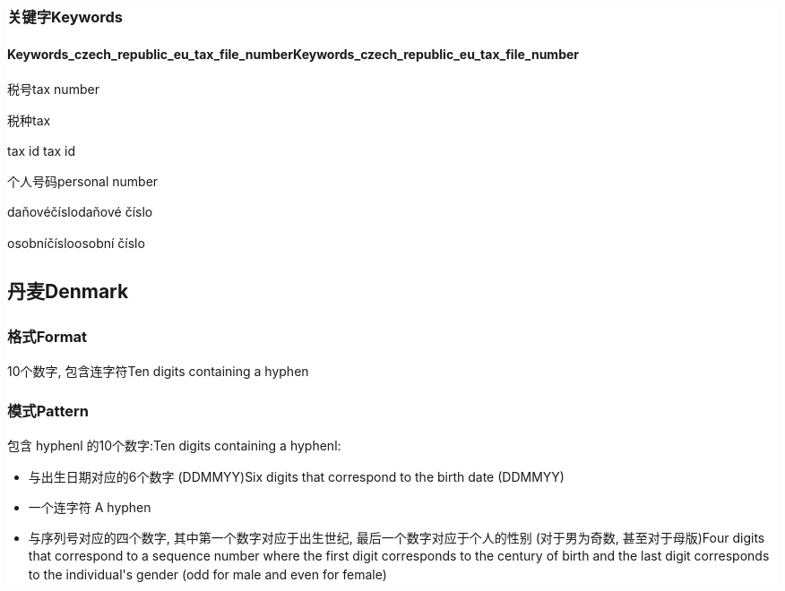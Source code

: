 ### <a name="keywords"></a><span data-ttu-id="f7d80-252">关键字</span><span class="sxs-lookup"><span data-stu-id="f7d80-252">Keywords</span></span>

#### <a name="keywordsczechrepubliceutaxfilenumber"></a><span data-ttu-id="f7d80-253">Keywords_czech_republic_eu_tax_file_number</span><span class="sxs-lookup"><span data-stu-id="f7d80-253">Keywords_czech_republic_eu_tax_file_number</span></span>

<span data-ttu-id="f7d80-254">税号</span><span class="sxs-lookup"><span data-stu-id="f7d80-254">tax number</span></span>
  
<span data-ttu-id="f7d80-255">税种</span><span class="sxs-lookup"><span data-stu-id="f7d80-255">tax</span></span>
  
<span data-ttu-id="f7d80-256">tax id
</span><span class="sxs-lookup"><span data-stu-id="f7d80-256">tax id</span></span>
  
<span data-ttu-id="f7d80-257">个人号码</span><span class="sxs-lookup"><span data-stu-id="f7d80-257">personal number</span></span>
  
<span data-ttu-id="f7d80-258">daňovéčíslo</span><span class="sxs-lookup"><span data-stu-id="f7d80-258">daňové číslo</span></span>
  
<span data-ttu-id="f7d80-259">osobníčíslo</span><span class="sxs-lookup"><span data-stu-id="f7d80-259">osobní číslo</span></span>
  
## <a name="denmark"></a><span data-ttu-id="f7d80-260">丹麦</span><span class="sxs-lookup"><span data-stu-id="f7d80-260">Denmark</span></span>

### <a name="format"></a><span data-ttu-id="f7d80-261">格式</span><span class="sxs-lookup"><span data-stu-id="f7d80-261">Format</span></span>

<span data-ttu-id="f7d80-262">10个数字, 包含连字符</span><span class="sxs-lookup"><span data-stu-id="f7d80-262">Ten digits containing a hyphen</span></span>
  
### <a name="pattern"></a><span data-ttu-id="f7d80-263">模式</span><span class="sxs-lookup"><span data-stu-id="f7d80-263">Pattern</span></span>

<span data-ttu-id="f7d80-264">包含 hyphenl 的10个数字:</span><span class="sxs-lookup"><span data-stu-id="f7d80-264">Ten digits containing a hyphenl:</span></span>
  
-  <span data-ttu-id="f7d80-265">与出生日期对应的6个数字 (DDMMYY)</span><span class="sxs-lookup"><span data-stu-id="f7d80-265">Six digits that correspond to the birth date (DDMMYY)</span></span> 
    
- <span data-ttu-id="f7d80-266">一个连字符 </span><span class="sxs-lookup"><span data-stu-id="f7d80-266">A hyphen</span></span>
    
- <span data-ttu-id="f7d80-267">与序列号对应的四个数字, 其中第一个数字对应于出生世纪, 最后一个数字对应于个人的性别 (对于男为奇数, 甚至对于母版)</span><span class="sxs-lookup"><span data-stu-id="f7d80-267">Four digits that correspond to a sequence number where the first digit corresponds to the century of birth and the last digit corresponds to the individual's gender (odd for male and even for female)</span></span>
    